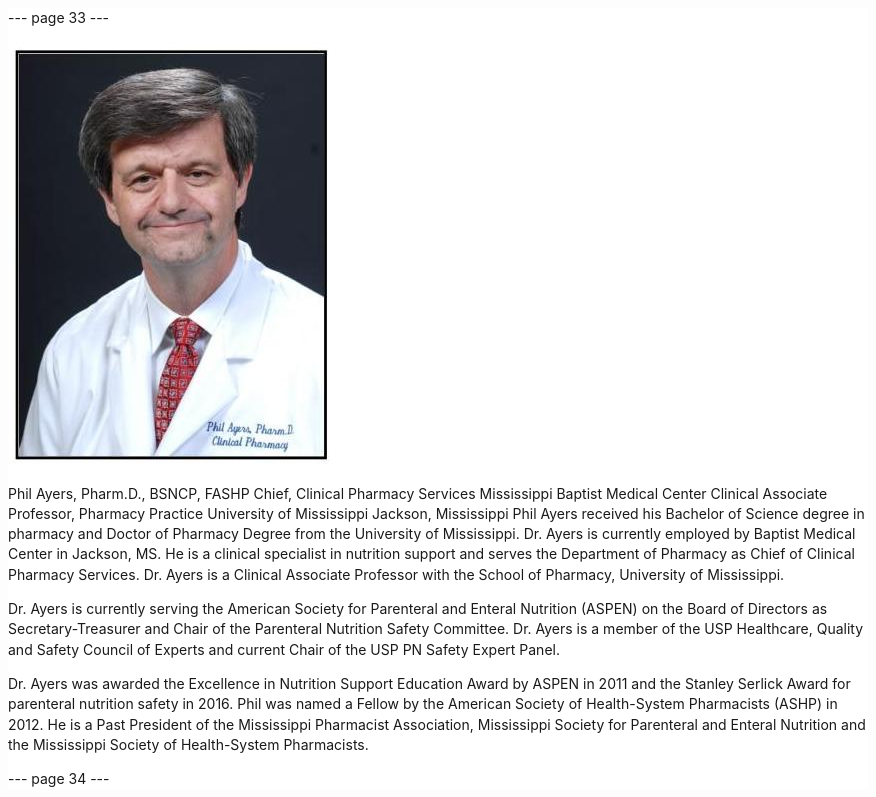 --- page 33 ---

![img-10.jpeg](images/7be24b4b6d5f4c9e.png)

Phil Ayers, Pharm.D., BSNCP, FASHP
Chief, Clinical Pharmacy Services
Mississippi Baptist Medical Center
Clinical Associate Professor, Pharmacy Practice
University of Mississippi
Jackson, Mississippi
Phil Ayers received his Bachelor of Science degree in pharmacy and Doctor of Pharmacy Degree from the University of Mississippi. Dr. Ayers is currently employed by Baptist Medical Center in Jackson, MS. He is a clinical specialist in nutrition support and serves the Department of Pharmacy as Chief of Clinical Pharmacy Services. Dr. Ayers is a Clinical Associate Professor with the School of Pharmacy, University of Mississippi.

Dr. Ayers is currently serving the American Society for Parenteral and Enteral Nutrition (ASPEN) on the Board of Directors as Secretary-Treasurer and Chair of the Parenteral Nutrition Safety Committee. Dr. Ayers is a member of the USP Healthcare, Quality and Safety Council of Experts and current Chair of the USP PN Safety Expert Panel.

Dr. Ayers was awarded the Excellence in Nutrition Support Education Award by ASPEN in 2011 and the Stanley Serlick Award for parenteral nutrition safety in 2016. Phil was named a Fellow by the American Society of Health-System Pharmacists (ASHP) in 2012. He is a Past President of the Mississippi Pharmacist Association, Mississippi Society for Parenteral and Enteral Nutrition and the Mississippi Society of Health-System Pharmacists.

--- page 34 ---
